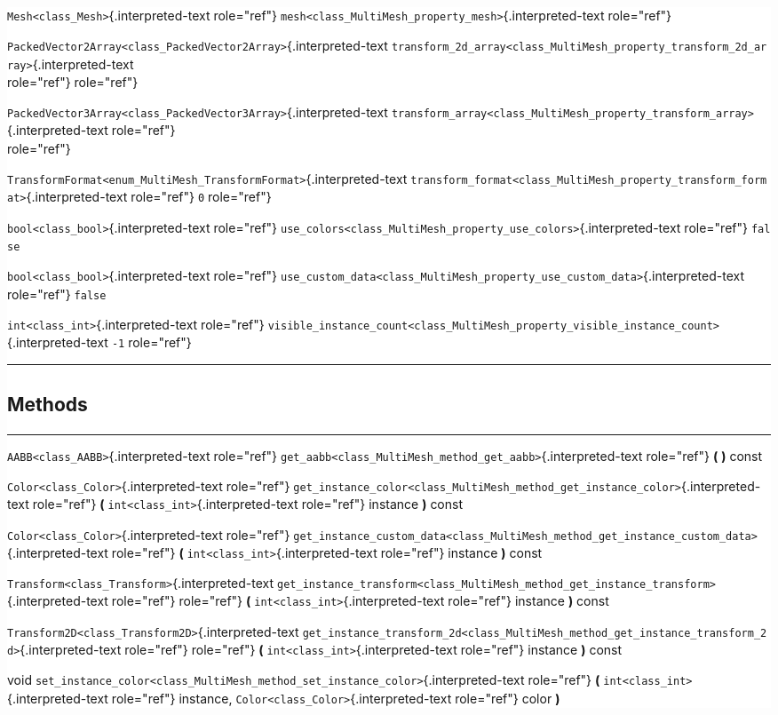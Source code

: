   `Mesh<class_Mesh>`{.interpreted-text role="ref"}                      `mesh<class_MultiMesh_property_mesh>`{.interpreted-text role="ref"}                           

  `PackedVector2Array<class_PackedVector2Array>`{.interpreted-text      `transform_2d_array<class_MultiMesh_property_transform_2d_array>`{.interpreted-text           
  role="ref"}                                                           role="ref"}                                                                                   

  `PackedVector3Array<class_PackedVector3Array>`{.interpreted-text      `transform_array<class_MultiMesh_property_transform_array>`{.interpreted-text role="ref"}     
  role="ref"}                                                                                                                                                         

  `TransformFormat<enum_MultiMesh_TransformFormat>`{.interpreted-text   `transform_format<class_MultiMesh_property_transform_format>`{.interpreted-text role="ref"}   `0`
  role="ref"}                                                                                                                                                         

  `bool<class_bool>`{.interpreted-text role="ref"}                      `use_colors<class_MultiMesh_property_use_colors>`{.interpreted-text role="ref"}               `false`

  `bool<class_bool>`{.interpreted-text role="ref"}                      `use_custom_data<class_MultiMesh_property_use_custom_data>`{.interpreted-text role="ref"}     `false`

  `int<class_int>`{.interpreted-text role="ref"}                        `visible_instance_count<class_MultiMesh_property_visible_instance_count>`{.interpreted-text   `-1`
                                                                        role="ref"}                                                                                   
  --------------------------------------------------------------------- --------------------------------------------------------------------------------------------- --------------------------

Methods
-------

  ---------------------------------------------------- -------------------------------------------------------------------------------------------------
  `AABB<class_AABB>`{.interpreted-text role="ref"}     `get_aabb<class_MultiMesh_method_get_aabb>`{.interpreted-text role="ref"} **(** **)** const

  `Color<class_Color>`{.interpreted-text role="ref"}   `get_instance_color<class_MultiMesh_method_get_instance_color>`{.interpreted-text role="ref"}
                                                       **(** `int<class_int>`{.interpreted-text role="ref"} instance **)** const

  `Color<class_Color>`{.interpreted-text role="ref"}   `get_instance_custom_data<class_MultiMesh_method_get_instance_custom_data>`{.interpreted-text
                                                       role="ref"} **(** `int<class_int>`{.interpreted-text role="ref"} instance **)** const

  `Transform<class_Transform>`{.interpreted-text       `get_instance_transform<class_MultiMesh_method_get_instance_transform>`{.interpreted-text
  role="ref"}                                          role="ref"} **(** `int<class_int>`{.interpreted-text role="ref"} instance **)** const

  `Transform2D<class_Transform2D>`{.interpreted-text   `get_instance_transform_2d<class_MultiMesh_method_get_instance_transform_2d>`{.interpreted-text
  role="ref"}                                          role="ref"} **(** `int<class_int>`{.interpreted-text role="ref"} instance **)** const

  void                                                 `set_instance_color<class_MultiMesh_method_set_instance_color>`{.interpreted-text role="ref"}
                                                       **(** `int<class_int>`{.interpreted-text role="ref"} instance,
                                                       `Color<class_Color>`{.interpreted-text role="ref"} color **)**
